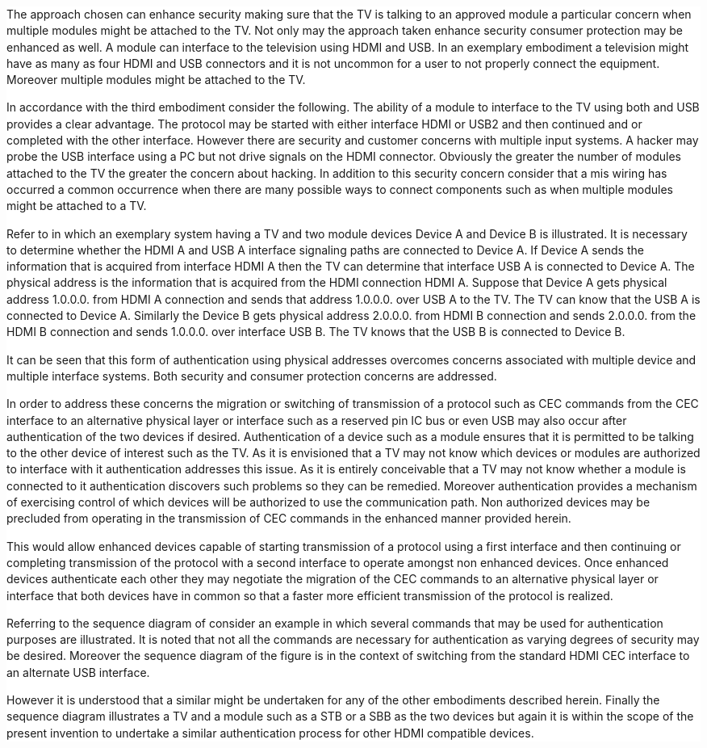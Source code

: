 The approach chosen can enhance security making sure that the TV is talking to an approved module a particular concern when multiple modules might be attached to the TV. Not only may the approach taken enhance security consumer protection may be enhanced as well. A module can interface to the television using HDMI and USB. In an exemplary embodiment a television might have as many as four HDMI and USB connectors and it is not uncommon for a user to not properly connect the equipment. Moreover multiple modules might be attached to the TV.

In accordance with the third embodiment consider the following. The ability of a module to interface to the TV using both and USB provides a clear advantage. The protocol may be started with either interface HDMI or USB2 and then continued and or completed with the other interface. However there are security and customer concerns with multiple input systems. A hacker may probe the USB interface using a PC but not drive signals on the HDMI connector. Obviously the greater the number of modules attached to the TV the greater the concern about hacking. In addition to this security concern consider that a mis wiring has occurred a common occurrence when there are many possible ways to connect components such as when multiple modules might be attached to a TV.

Refer to in which an exemplary system having a TV and two module devices Device A and Device B is illustrated. It is necessary to determine whether the HDMI A and USB A interface signaling paths are connected to Device A. If Device A sends the information that is acquired from interface HDMI A then the TV can determine that interface USB A is connected to Device A. The physical address is the information that is acquired from the HDMI connection HDMI A. Suppose that Device A gets physical address 1.0.0.0. from HDMI A connection and sends that address 1.0.0.0. over USB A to the TV. The TV can know that the USB A is connected to Device A. Similarly the Device B gets physical address 2.0.0.0. from HDMI B connection and sends 2.0.0.0. from the HDMI B connection and sends 1.0.0.0. over interface USB B. The TV knows that the USB B is connected to Device B.

It can be seen that this form of authentication using physical addresses overcomes concerns associated with multiple device and multiple interface systems. Both security and consumer protection concerns are addressed.

In order to address these concerns the migration or switching of transmission of a protocol such as CEC commands from the CEC interface to an alternative physical layer or interface such as a reserved pin IC bus or even USB may also occur after authentication of the two devices if desired. Authentication of a device such as a module ensures that it is permitted to be talking to the other device of interest such as the TV. As it is envisioned that a TV may not know which devices or modules are authorized to interface with it authentication addresses this issue. As it is entirely conceivable that a TV may not know whether a module is connected to it authentication discovers such problems so they can be remedied. Moreover authentication provides a mechanism of exercising control of which devices will be authorized to use the communication path. Non authorized devices may be precluded from operating in the transmission of CEC commands in the enhanced manner provided herein.

This would allow enhanced devices capable of starting transmission of a protocol using a first interface and then continuing or completing transmission of the protocol with a second interface to operate amongst non enhanced devices. Once enhanced devices authenticate each other they may negotiate the migration of the CEC commands to an alternative physical layer or interface that both devices have in common so that a faster more efficient transmission of the protocol is realized.

Referring to the sequence diagram of consider an example in which several commands that may be used for authentication purposes are illustrated. It is noted that not all the commands are necessary for authentication as varying degrees of security may be desired. Moreover the sequence diagram of the figure is in the context of switching from the standard HDMI CEC interface to an alternate USB interface.

However it is understood that a similar might be undertaken for any of the other embodiments described herein. Finally the sequence diagram illustrates a TV and a module such as a STB or a SBB as the two devices but again it is within the scope of the present invention to undertake a similar authentication process for other HDMI compatible devices.
